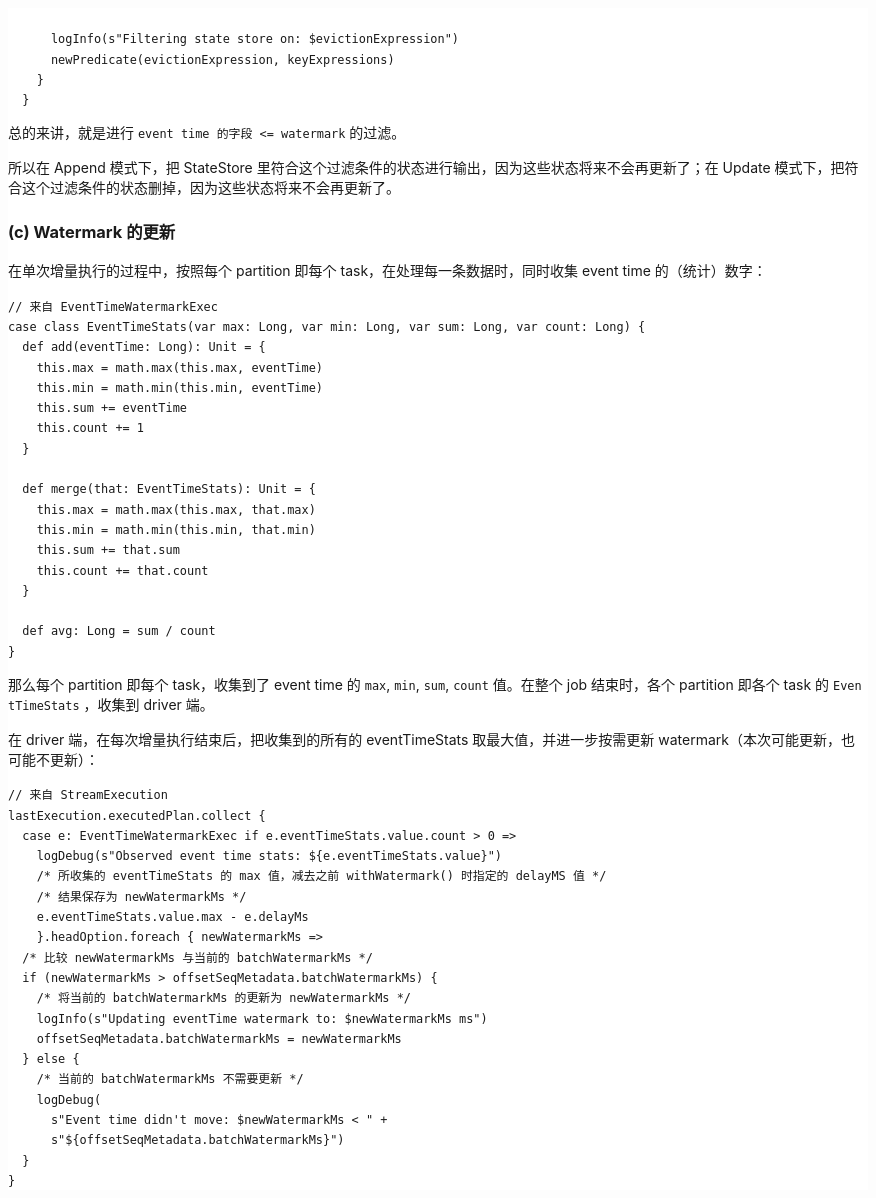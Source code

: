 ```

      logInfo(s"Filtering state store on: $evictionExpression")
      newPredicate(evictionExpression, keyExpressions)
    }
  }
```

总的来讲，就是进行 `event time 的字段 <= watermark` 的过滤。

所以在 Append 模式下，把 StateStore 里符合这个过滤条件的状态进行输出，因为这些状态将来不会再更新了；在 Update 模式下，把符合这个过滤条件的状态删掉，因为这些状态将来不会再更新了。

### (c) Watermark 的更新

在单次增量执行的过程中，按照每个 partition 即每个 task，在处理每一条数据时，同时收集 event time 的（统计）数字：

```
// 来自 EventTimeWatermarkExec
case class EventTimeStats(var max: Long, var min: Long, var sum: Long, var count: Long) {
  def add(eventTime: Long): Unit = {
    this.max = math.max(this.max, eventTime)
    this.min = math.min(this.min, eventTime)
    this.sum += eventTime
    this.count += 1
  }

  def merge(that: EventTimeStats): Unit = {
    this.max = math.max(this.max, that.max)
    this.min = math.min(this.min, that.min)
    this.sum += that.sum
    this.count += that.count
  }

  def avg: Long = sum / count
}
```

那么每个 partition 即每个 task，收集到了 event time 的 `max`, `min`, `sum`, `count` 值。在整个 job 结束时，各个 partition 即各个 task 的 `EventTimeStats` ，收集到 driver 端。

在 driver 端，在每次增量执行结束后，把收集到的所有的 eventTimeStats 取最大值，并进一步按需更新 watermark（本次可能更新，也可能不更新）：

```
// 来自 StreamExecution
lastExecution.executedPlan.collect {
  case e: EventTimeWatermarkExec if e.eventTimeStats.value.count > 0 =>
    logDebug(s"Observed event time stats: ${e.eventTimeStats.value}")
    /* 所收集的 eventTimeStats 的 max 值，减去之前 withWatermark() 时指定的 delayMS 值 */
    /* 结果保存为 newWatermarkMs */
    e.eventTimeStats.value.max - e.delayMs
    }.headOption.foreach { newWatermarkMs =>
  /* 比较 newWatermarkMs 与当前的 batchWatermarkMs */
  if (newWatermarkMs > offsetSeqMetadata.batchWatermarkMs) {
    /* 将当前的 batchWatermarkMs 的更新为 newWatermarkMs */
    logInfo(s"Updating eventTime watermark to: $newWatermarkMs ms")
    offsetSeqMetadata.batchWatermarkMs = newWatermarkMs
  } else {
    /* 当前的 batchWatermarkMs 不需要更新 */
    logDebug(
      s"Event time didn't move: $newWatermarkMs < " +
      s"${offsetSeqMetadata.batchWatermarkMs}")
  }
}
```
